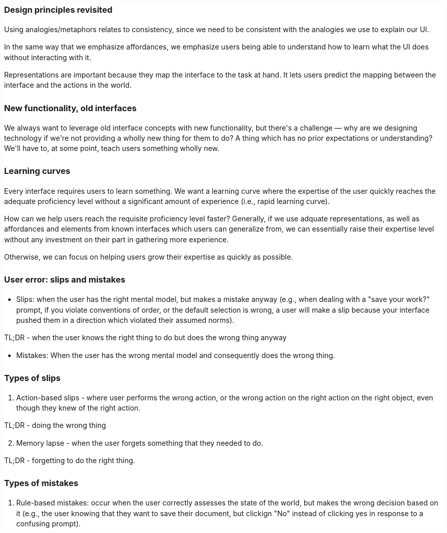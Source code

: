 ### Design principles revisited

Using analogies/metaphors relates to consistency, since we need to be consistent with the analogies we use to explain our UI.

In the same way that we emphasize affordances, we emphasize users being able to understand how to learn what the UI does without interacting with it. 

Representations are important because they map the interface to the task at hand. It lets users predict the mapping between the interface and the actions in the world.

### New functionality, old interfaces

We always want to leverage old interface concepts with new functionality, but there's a challenge — why are we designing technology if we're not providing a wholly new thing for them to do? A thing which has no prior expectations or understanding? We'll have to, at some point, teach users something wholly new.

### Learning curves

Every interface requires users to learn something. We want a learning curve where the expertise of the user quickly reaches the adequate proficiency level without a significant amount of experience (i.e., rapid learning curve). 

How can we help users reach the requisite proficiency level faster? Generally, if we use adquate representations, as well as affordances and elements from known interfaces which users can generalize from, we can essentially raise their expertise level without any investment on their part in gathering more experience. 

Otherwise, we can focus on helping users grow their expertise as quickly as possible.

### User error: slips and mistakes 

- Slips: when the user has the right mental model, but makes a mistake anyway (e.g., when dealing with a "save your work?" prompt, if you violate conventions of order, or the default selection is wrong, a user will make a slip because your interface pushed them in a direction which violated their assumed norms).

TL;DR  - when the user knows the right thing to do but does the wrong thing anyway

- Mistakes: When the user has the wrong mental model and consequently does the wrong thing. 

### Types of slips

1. Action-based slips - where user performs the wrong action, or the wrong action on the right action on the right object, even though they knew of the right action. 

TL;DR - doing the wrong thing

2. Memory lapse - when the user forgets something that they needed to do.

TL;DR - forgetting to do the right thing.

### Types of mistakes

1. Rule-based mistakes: occur when the user correctly assesses the state of the world, but makes the wrong decision based on it (e.g., the user knowing that they want to save their document, but clickign "No" instead of clicking yes in response to a confusing prompt).
